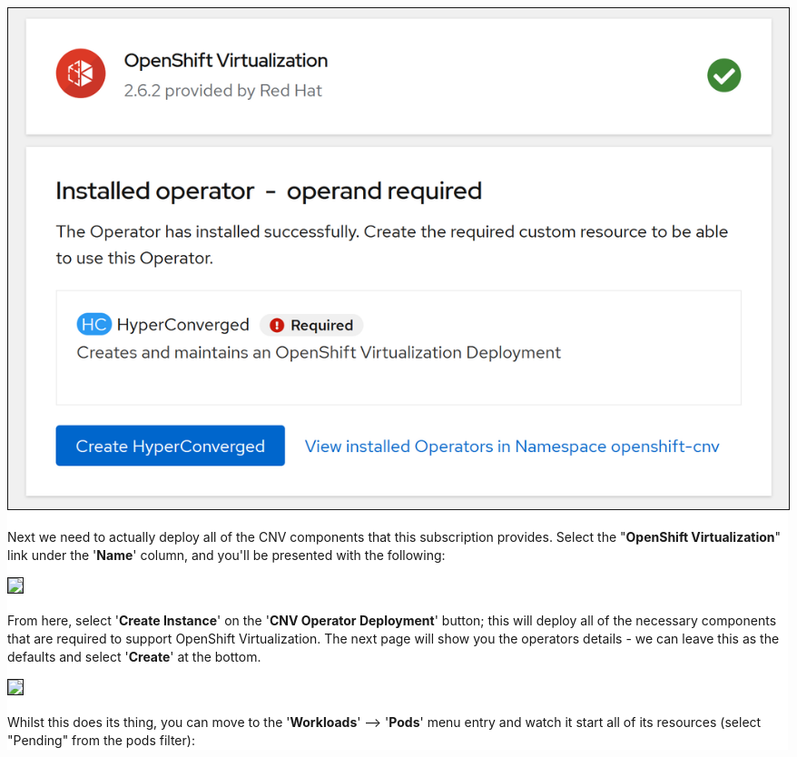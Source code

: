 <img  border="1" src="img/ocp-virt-operatore-install-success.png"/>

Next we need to actually deploy all of the CNV components that this subscription provides. Select the "**OpenShift Virtualization**" link under the '**Name**' column, and you'll be presented with the following:

<img  border="1" src="img/ocp-virt-hco-1.png"/>

From here, select '**Create Instance**' on the '**CNV Operator Deployment**' button; this will deploy all of the necessary components that are required to support OpenShift Virtualization. The next page will show you the operators details - we can leave this as the defaults and select '**Create**' at the bottom. 

<img  border="1" src="img/ocp-virt-hco-2.png">

Whilst this does its thing, you can move to the '**Workloads**' --> '**Pods**' menu entry and watch it start all of its resources (select "Pending" from the pods filter):
